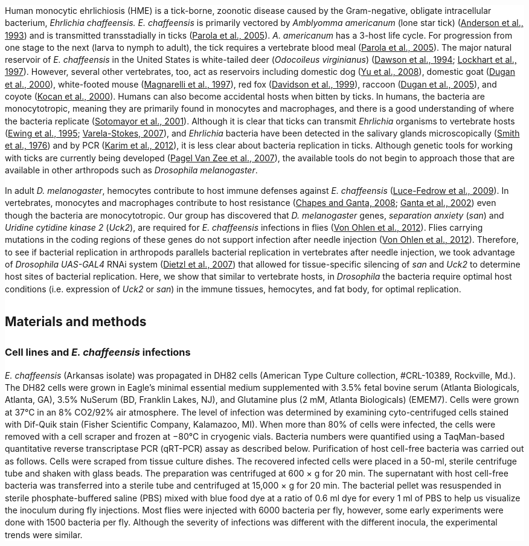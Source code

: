 Human monocytic ehrlichiosis (HME) is a tick-borne, zoonotic disease caused by the Gram-negative, obligate intracellular bacterium, _Ehrlichia chaffeensis. E. chaffeensis_ is primarily vectored by _Amblyomma americanum_ (lone star tick) ([Anderson et al., 1993](#R2)) and is transmitted transstadially in ticks ([Parola et al., 2005](#R34)). _A. americanum_ has a 3-host life cycle. For progression from one stage to the next (larva to nymph to adult), the tick requires a vertebrate blood meal ([Parola et al., 2005](#R34)). The major natural reservoir of _E. chaffeensis_ in the United States is white-tailed deer (_Odocoileus virginianus_) ([Dawson et al., 1994](#R10); [Lockhart et al., 1997](#R26)). However, several other vertebrates, too, act as reservoirs including domestic dog ([Yu et al., 2008](#R50)), domestic goat ([Dugan et al., 2000](#R16)), white-footed mouse ([Magnarelli et al., 1997](#R29)), red fox ([Davidson et al., 1999](#R9)), raccoon ([Dugan et al., 2005](#R15)), and coyote ([Kocan et al., 2000](#R22)). Humans can also become accidental hosts when bitten by ticks. In humans, the bacteria are monocytotropic, meaning they are primarily found in monocytes and macrophages, and there is a good understanding of where the bacteria replicate ([Sotomayor et al., 2001](#R44)). Although it is clear that ticks can transmit _Ehrlichia_ organisms to vertebrate hosts ([Ewing et al., 1995](#R17); [Varela-Stokes, 2007](#R46)), and _Ehrlichia_ bacteria have been detected in the salivary glands microscopically ([Smith et al., 1976](#R42)) and by PCR ([Karim et al., 2012](#R21)), it is less clear about bacteria replication in ticks. Although genetic tools for working with ticks are currently being developed ([Pagel Van Zee et al., 2007](#R33)), the available tools do not begin to approach those that are available in other arthropods such as _Drosophila melanogaster_.

In adult _D. melanogaster_, hemocytes contribute to host immune defenses against _E. chaffeensis_ ([Luce-Fedrow et al., 2009](#R28)). In vertebrates, monocytes and macrophages contribute to host resistance ([Chapes and Ganta, 2008](#R6); [Ganta et al., 2002](#R19)) even though the bacteria are monocytotropic. Our group has discovered that _D. melanogaster_ genes, _separation anxiety_ (_san_) and _Uridine cytidine kinase 2_ (_Uck2_), are required for _E. chaffeensis_ infections in flies ([Von Ohlen et al., 2012](#R47)). Flies carrying mutations in the coding regions of these genes do not support infection after needle injection ([Von Ohlen et al., 2012](#R47)). Therefore, to see if bacterial replication in arthropods parallels bacterial replication in vertebrates after needle injection, we took advantage of _Drosophila UAS-GAL4_ RNAi system ([Dietzl et al., 2007](#R11)) that allowed for tissue-specific silencing of _san_ and _Uck2_ to determine host sites of bacterial replication. Here, we show that similar to vertebrate hosts, in _Drosophila_ the bacteria require optimal host conditions (i.e. expression of _Uck2_ or _san_) in the immune tissues, hemocytes, and fat body, for optimal replication.

## Materials and methods

### Cell lines and _E. chaffeensis_ infections

_E. chaffeensis_ (Arkansas isolate) was propagated in DH82 cells (American Type Culture collection, #CRL-10389, Rockville, Md.). The DH82 cells were grown in Eagle’s minimal essential medium supplemented with 3.5% fetal bovine serum (Atlanta Biologicals, Atlanta, GA), 3.5% NuSerum (BD, Franklin Lakes, NJ), and Glutamine plus (2 mM, Atlanta Biologicals) (EMEM7). Cells were grown at 37°C in an 8% CO2/92% air atmosphere. The level of infection was determined by examining cyto-centrifuged cells stained with Dif-Quik stain (Fisher Scientific Company, Kalamazoo, MI). When more than 80% of cells were infected, the cells were removed with a cell scraper and frozen at −80°C in cryogenic vials. Bacteria numbers were quantified using a TaqMan-based quantitative reverse transcriptase PCR (qRT-PCR) assay as described below. Purification of host cell-free bacteria was carried out as follows. Cells were scraped from tissue culture dishes. The recovered infected cells were placed in a 50-ml, sterile centrifuge tube and shaken with glass beads. The preparation was centrifuged at 600 × g for 20 min. The supernatant with host cell-free bacteria was transferred into a sterile tube and centrifuged at 15,000 × g for 20 min. The bacterial pellet was resuspended in sterile phosphate-buffered saline (PBS) mixed with blue food dye at a ratio of 0.6 ml dye for every 1 ml of PBS to help us visualize the inoculum during fly injections. Most flies were injected with 6000 bacteria per fly, however, some early experiments were done with 1500 bacteria per fly. Although the severity of infections was different with the different inocula, the experimental trends were similar.
